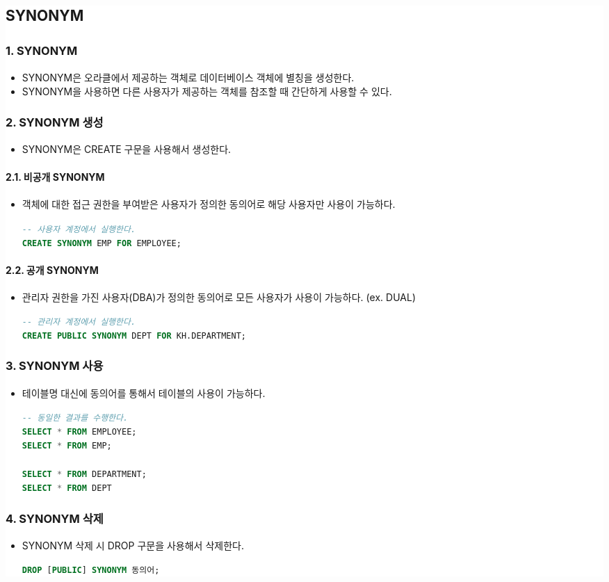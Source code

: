 ## SYNONYM
### 1. SYNONYM
* SYNONYM은 오라클에서 제공하는 객체로 데이터베이스 객체에 별칭을 생성한다.
* SYNONYM을 사용하면 다른 사용자가 제공하는 객체를 참조할 때 간단하게 사용할 수 있다.
### 2. SYNONYM 생성
* SYNONYM은 CREATE 구문을 사용해서 생성한다.
#### 2.1. 비공개 SYNONYM
* 객체에 대한 접근 권한을 부여받은 사용자가 정의한 동의어로 해당 사용자만 사용이 가능하다.
  ```SQL
  -- 사용자 계정에서 실행한다.
  CREATE SYNONYM EMP FOR EMPLOYEE;
  ```
#### 2.2. 공개 SYNONYM
* 관리자 권한을 가진 사용자(DBA)가 정의한 동의어로 모든 사용자가 사용이 가능하다. (ex. DUAL)
  ```SQL
  -- 관리자 계정에서 실행한다.
  CREATE PUBLIC SYNONYM DEPT FOR KH.DEPARTMENT;
  ```
### 3. SYNONYM 사용
* 테이블명 대신에 동의어를 통해서 테이블의 사용이 가능하다.
  ```SQL
  -- 동일한 결과를 수행한다.
  SELECT * FROM EMPLOYEE;
  SELECT * FROM EMP;

  SELECT * FROM DEPARTMENT;
  SELECT * FROM DEPT
  ```
### 4. SYNONYM 삭제
* SYNONYM 삭제 시 DROP 구문을 사용해서 삭제한다.
  ```SQL
  DROP [PUBLIC] SYNONYM 동의어;
  ```


